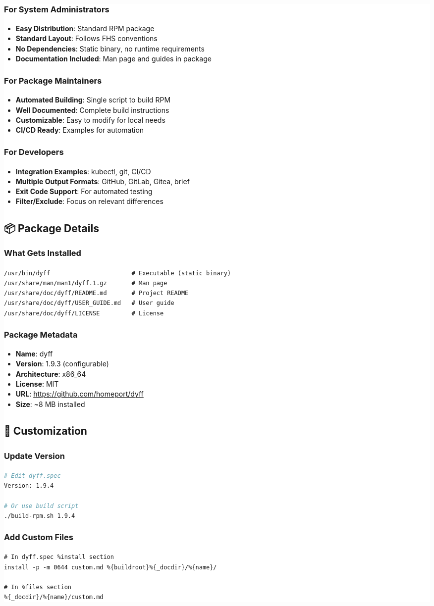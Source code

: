 ### For System Administrators
- **Easy Distribution**: Standard RPM package
- **Standard Layout**: Follows FHS conventions
- **No Dependencies**: Static binary, no runtime requirements
- **Documentation Included**: Man page and guides in package

### For Package Maintainers
- **Automated Building**: Single script to build RPM
- **Well Documented**: Complete build instructions
- **Customizable**: Easy to modify for local needs
- **CI/CD Ready**: Examples for automation

### For Developers
- **Integration Examples**: kubectl, git, CI/CD
- **Multiple Output Formats**: GitHub, GitLab, Gitea, brief
- **Exit Code Support**: For automated testing
- **Filter/Exclude**: Focus on relevant differences

## 📦 Package Details

### What Gets Installed
```
/usr/bin/dyff                       # Executable (static binary)
/usr/share/man/man1/dyff.1.gz       # Man page
/usr/share/doc/dyff/README.md       # Project README
/usr/share/doc/dyff/USER_GUIDE.md   # User guide
/usr/share/doc/dyff/LICENSE         # License
```

### Package Metadata
- **Name**: dyff
- **Version**: 1.9.3 (configurable)
- **Architecture**: x86_64
- **License**: MIT
- **URL**: https://github.com/homeport/dyff
- **Size**: ~8 MB installed

## 🔧 Customization

### Update Version
```bash
# Edit dyff.spec
Version: 1.9.4

# Or use build script
./build-rpm.sh 1.9.4
```

### Add Custom Files
```spec
# In dyff.spec %install section
install -p -m 0644 custom.md %{buildroot}%{_docdir}/%{name}/

# In %files section
%{_docdir}/%{name}/custom.md
```
